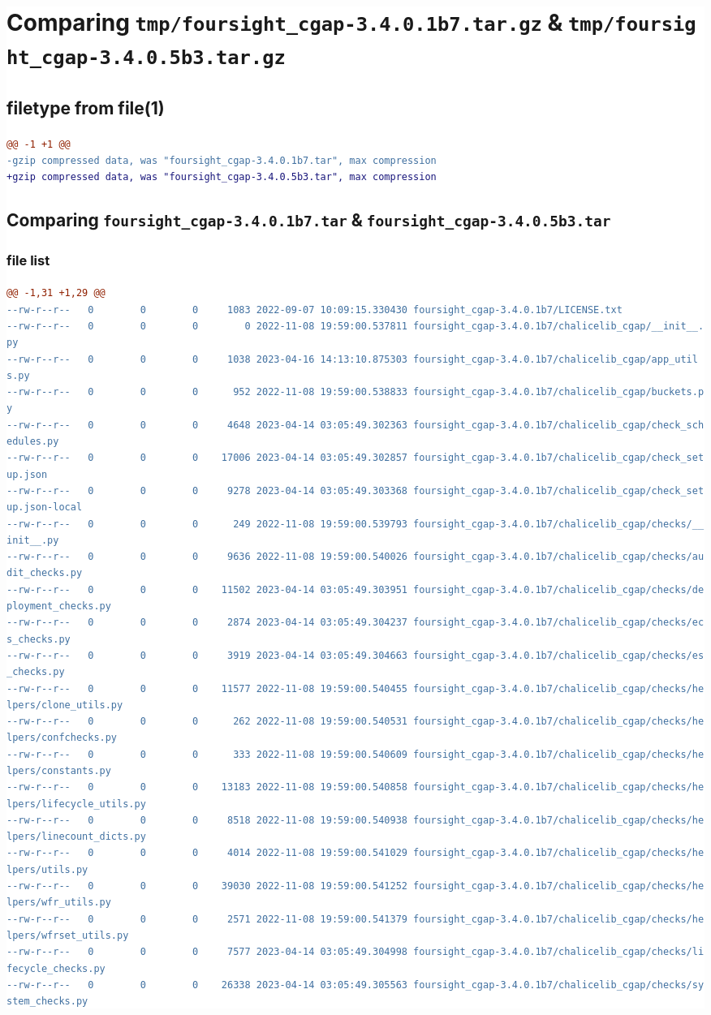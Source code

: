 # Comparing `tmp/foursight_cgap-3.4.0.1b7.tar.gz` & `tmp/foursight_cgap-3.4.0.5b3.tar.gz`

## filetype from file(1)

```diff
@@ -1 +1 @@
-gzip compressed data, was "foursight_cgap-3.4.0.1b7.tar", max compression
+gzip compressed data, was "foursight_cgap-3.4.0.5b3.tar", max compression
```

## Comparing `foursight_cgap-3.4.0.1b7.tar` & `foursight_cgap-3.4.0.5b3.tar`

### file list

```diff
@@ -1,31 +1,29 @@
--rw-r--r--   0        0        0     1083 2022-09-07 10:09:15.330430 foursight_cgap-3.4.0.1b7/LICENSE.txt
--rw-r--r--   0        0        0        0 2022-11-08 19:59:00.537811 foursight_cgap-3.4.0.1b7/chalicelib_cgap/__init__.py
--rw-r--r--   0        0        0     1038 2023-04-16 14:13:10.875303 foursight_cgap-3.4.0.1b7/chalicelib_cgap/app_utils.py
--rw-r--r--   0        0        0      952 2022-11-08 19:59:00.538833 foursight_cgap-3.4.0.1b7/chalicelib_cgap/buckets.py
--rw-r--r--   0        0        0     4648 2023-04-14 03:05:49.302363 foursight_cgap-3.4.0.1b7/chalicelib_cgap/check_schedules.py
--rw-r--r--   0        0        0    17006 2023-04-14 03:05:49.302857 foursight_cgap-3.4.0.1b7/chalicelib_cgap/check_setup.json
--rw-r--r--   0        0        0     9278 2023-04-14 03:05:49.303368 foursight_cgap-3.4.0.1b7/chalicelib_cgap/check_setup.json-local
--rw-r--r--   0        0        0      249 2022-11-08 19:59:00.539793 foursight_cgap-3.4.0.1b7/chalicelib_cgap/checks/__init__.py
--rw-r--r--   0        0        0     9636 2022-11-08 19:59:00.540026 foursight_cgap-3.4.0.1b7/chalicelib_cgap/checks/audit_checks.py
--rw-r--r--   0        0        0    11502 2023-04-14 03:05:49.303951 foursight_cgap-3.4.0.1b7/chalicelib_cgap/checks/deployment_checks.py
--rw-r--r--   0        0        0     2874 2023-04-14 03:05:49.304237 foursight_cgap-3.4.0.1b7/chalicelib_cgap/checks/ecs_checks.py
--rw-r--r--   0        0        0     3919 2023-04-14 03:05:49.304663 foursight_cgap-3.4.0.1b7/chalicelib_cgap/checks/es_checks.py
--rw-r--r--   0        0        0    11577 2022-11-08 19:59:00.540455 foursight_cgap-3.4.0.1b7/chalicelib_cgap/checks/helpers/clone_utils.py
--rw-r--r--   0        0        0      262 2022-11-08 19:59:00.540531 foursight_cgap-3.4.0.1b7/chalicelib_cgap/checks/helpers/confchecks.py
--rw-r--r--   0        0        0      333 2022-11-08 19:59:00.540609 foursight_cgap-3.4.0.1b7/chalicelib_cgap/checks/helpers/constants.py
--rw-r--r--   0        0        0    13183 2022-11-08 19:59:00.540858 foursight_cgap-3.4.0.1b7/chalicelib_cgap/checks/helpers/lifecycle_utils.py
--rw-r--r--   0        0        0     8518 2022-11-08 19:59:00.540938 foursight_cgap-3.4.0.1b7/chalicelib_cgap/checks/helpers/linecount_dicts.py
--rw-r--r--   0        0        0     4014 2022-11-08 19:59:00.541029 foursight_cgap-3.4.0.1b7/chalicelib_cgap/checks/helpers/utils.py
--rw-r--r--   0        0        0    39030 2022-11-08 19:59:00.541252 foursight_cgap-3.4.0.1b7/chalicelib_cgap/checks/helpers/wfr_utils.py
--rw-r--r--   0        0        0     2571 2022-11-08 19:59:00.541379 foursight_cgap-3.4.0.1b7/chalicelib_cgap/checks/helpers/wfrset_utils.py
--rw-r--r--   0        0        0     7577 2023-04-14 03:05:49.304998 foursight_cgap-3.4.0.1b7/chalicelib_cgap/checks/lifecycle_checks.py
--rw-r--r--   0        0        0    26338 2023-04-14 03:05:49.305563 foursight_cgap-3.4.0.1b7/chalicelib_cgap/checks/system_checks.py
```